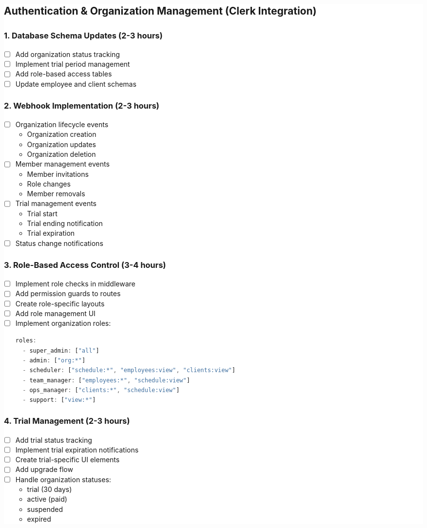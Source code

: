 
## Authentication & Organization Management (Clerk Integration)

### 1. Database Schema Updates (2-3 hours)

- [ ] Add organization status tracking
- [ ] Implement trial period management
- [ ] Add role-based access tables
- [ ] Update employee and client schemas

### 2. Webhook Implementation (2-3 hours)

- [ ] Organization lifecycle events
  - Organization creation
  - Organization updates
  - Organization deletion
- [ ] Member management events
  - Member invitations
  - Role changes
  - Member removals
- [ ] Trial management events
  - Trial start
  - Trial ending notification
  - Trial expiration
- [ ] Status change notifications

### 3. Role-Based Access Control (3-4 hours)

- [ ] Implement role checks in middleware
- [ ] Add permission guards to routes
- [ ] Create role-specific layouts
- [ ] Add role management UI
- [ ] Implement organization roles:
  ```typescript
  roles:
    - super_admin: ["all"]
    - admin: ["org:*"]
    - scheduler: ["schedule:*", "employees:view", "clients:view"]
    - team_manager: ["employees:*", "schedule:view"]
    - ops_manager: ["clients:*", "schedule:view"]
    - support: ["view:*"]
  ```

### 4. Trial Management (2-3 hours)

- [ ] Add trial status tracking
- [ ] Implement trial expiration notifications
- [ ] Create trial-specific UI elements
- [ ] Add upgrade flow
- [ ] Handle organization statuses:
  - trial (30 days)
  - active (paid)
  - suspended
  - expired
